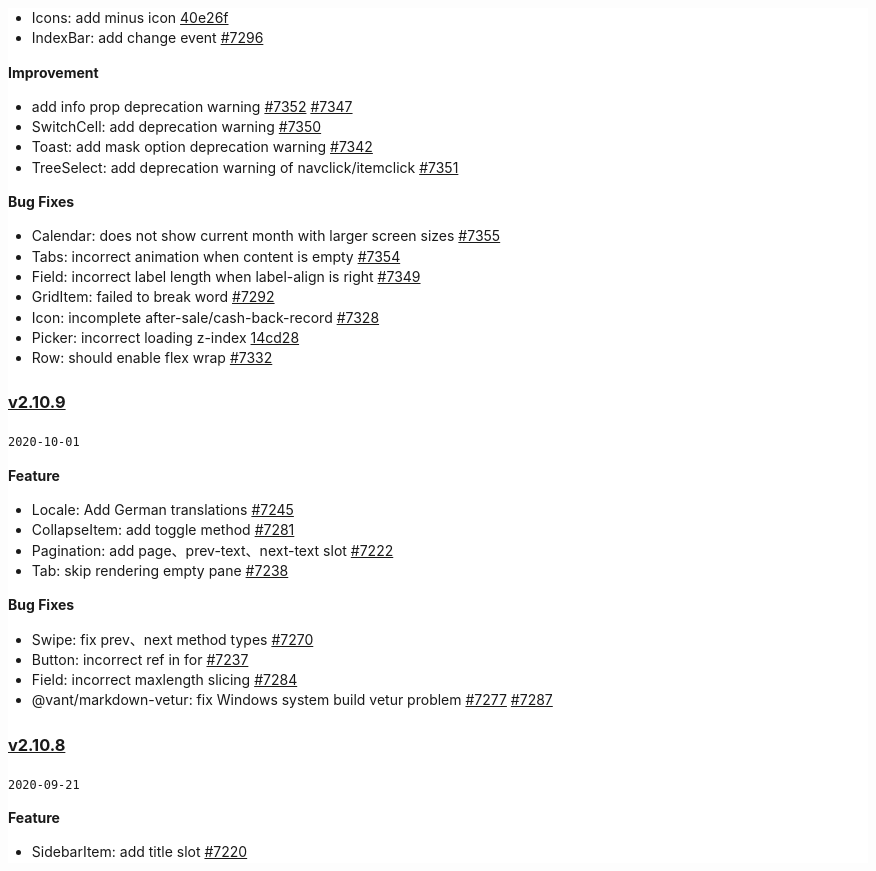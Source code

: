 - Icons: add minus icon [40e26f](https://github.com/vant-ui/vant/commit/40e26f97d1144d0dd0810075af8616676459ced3)
- IndexBar: add change event [#7296](https://github.com/vant-ui/vant/issues/7296)

**Improvement**

- add info prop deprecation warning [#7352](https://github.com/vant-ui/vant/issues/7352) [#7347](https://github.com/vant-ui/vant/issues/7347)
- SwitchCell: add deprecation warning [#7350](https://github.com/vant-ui/vant/issues/7350)
- Toast: add mask option deprecation warning [#7342](https://github.com/vant-ui/vant/issues/7342)
- TreeSelect: add deprecation warning of navclick/itemclick [#7351](https://github.com/vant-ui/vant/issues/7351)

**Bug Fixes**

- Calendar: does not show current month with larger screen sizes [#7355](https://github.com/vant-ui/vant/issues/7355)
- Tabs: incorrect animation when content is empty [#7354](https://github.com/vant-ui/vant/issues/7354)
- Field: incorrect label length when label-align is right [#7349](https://github.com/vant-ui/vant/issues/7349)
- GridItem: failed to break word [#7292](https://github.com/vant-ui/vant/issues/7292)
- Icon: incomplete after-sale/cash-back-record [#7328](https://github.com/vant-ui/vant/issues/7328)
- Picker: incorrect loading z-index [14cd28](https://github.com/vant-ui/vant/commit/14cd2863cc75d4f7328ddcf19808b9f6eec38fa4)
- Row: should enable flex wrap [#7332](https://github.com/vant-ui/vant/issues/7332)

### [v2.10.9](https://github.com/vant-ui/vant/compare/v2.10.8...v2.10.9)

`2020-10-01`

**Feature**

- Locale: Add German translations [#7245](https://github.com/vant-ui/vant/issues/7245)
- CollapseItem: add toggle method [#7281](https://github.com/vant-ui/vant/issues/7281)
- Pagination: add page、prev-text、next-text slot [#7222](https://github.com/vant-ui/vant/issues/7222)
- Tab: skip rendering empty pane [#7238](https://github.com/vant-ui/vant/issues/7238)

**Bug Fixes**

- Swipe: fix prev、next method types [#7270](https://github.com/vant-ui/vant/issues/7270)
- Button: incorrect ref in for [#7237](https://github.com/vant-ui/vant/issues/7237)
- Field: incorrect maxlength slicing [#7284](https://github.com/vant-ui/vant/issues/7284)
- @vant/markdown-vetur: fix Windows system build vetur problem [#7277](https://github.com/vant-ui/vant/issues/7277) [#7287](https://github.com/vant-ui/vant/issues/7287)

### [v2.10.8](https://github.com/vant-ui/vant/compare/v2.10.7...v2.10.8)

`2020-09-21`

**Feature**

- SidebarItem: add title slot [#7220](https://github.com/vant-ui/vant/issues/7220)
